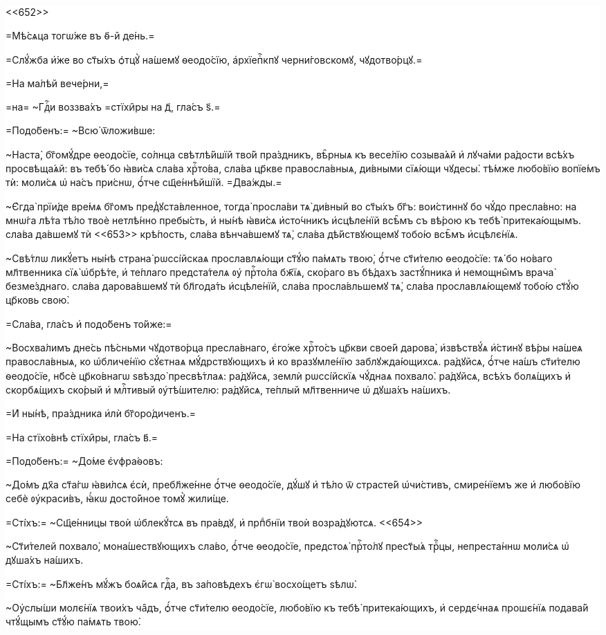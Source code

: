 <<652>>

=Мѣ́сѧца тогѡ́же въ ѳ҃-й де́нь.=

=Слꙋ́жба и҆́же во ст҃ы́хъ ѻ҆тцꙋ̀ на́шемꙋ ѳеодо́сїю, а҆рхїепⷭ҇кпꙋ
черни́говскомꙋ, чꙋдотво́рцꙋ.=

=На ма́лѣй вече́рни,=

=на= ~Гдⷭ҇и воззва́хъ =стїхи̑ры на д҃, гла́съ ѕ҃.=

=Подо́бенъ:= ~Всю̀ ѿложи́вше:

~Наста̀, бг҃омꙋ́дре ѳеодо́сїе, со́лнца свѣтлѣ́йшїй тво́й пра́здникъ, вѣ̑рныѧ къ
весе́лїю созыва́ѧй и҆ лꙋча́ми ра́дости всѣ́хъ просвѣща́ѧй: въ тебѣ́ бо ꙗ҆ви́сѧ
сла́ва хрⷭ҇то́ва, сла́ва цр҃кве правосла́вныѧ, ди́вными сїѧ́ющи чꙋдесы̀. тѣ́мже
любо́вїю вопїе́мъ тѝ: моли́сѧ ѡ҆ на́съ при́снѡ, ѻ҆́тче сщ҃е́ннѣйшїй. =Два́жды.=

~Є҆гда̀ прїи́де вре́мѧ бг҃омъ пред̾ꙋста́вленное, тогда̀ просла́ви тѧ̀ ди́вный
во ст҃ы́хъ бг҃ъ: вои́стиннꙋ бо чꙋ́до пресла́вно: на мнѡ́га лѣ́та тѣ́ло твоѐ
нетлѣ́нно пребы́сть, и҆ ны́нѣ ꙗ҆ви́сѧ и҆сто́чникъ и҆сцѣле́нїй всѣ̑мъ съ вѣ́рою
къ тебѣ̀ притека́ющымъ. сла́ва да́вшемꙋ тѝ <<653>> крѣ́пость, сла́ва вѣнча́вшемꙋ
тѧ̀, сла́ва дѣ́йствꙋющемꙋ тобо́ю всѣ̑мъ и҆сцѣлє́нїѧ.

~Свѣ́тлѡ ликꙋ́етъ ны́нѣ страна̀ рѡссі́йскаѧ прославлѧ́ющи ст҃ꙋ́ю па́мѧть твою̀,
ѻ҆́тче ст҃и́телю ѳеодо́сїе: тѧ́ бо но́ваго мл҃твенника сїѧ̀ ѡ҆брѣ́те, и҆
те́плаго предста́телѧ ᲂу҆ прⷭ҇то́ла бж҃їѧ, ско́раго въ бѣ́дахъ застꙋ́пника и҆
немощны̑мъ врача̀ безме́зднаго. сла́ва дарова́вшемꙋ тѝ бл҃года́ть и҆сцѣле́нїй,
сла́ва просла́вльшемꙋ тѧ̀, сла́ва прославлѧ́ющемꙋ тобо́ю ст҃ꙋ́ю цр҃ковь свою̀.

=Сла́ва, гла́съ и҆ подо́бенъ то́йже:=

~Восхва́лимъ дне́сь пѣ́сньми чꙋдотво́рца пресла́внаго, є҆го́же хрⷭ҇то́съ цр҃кви
свое́й дарова̀, и҆звѣствꙋ́ѧ и҆́стинꙋ вѣ́ры на́шеѧ правосла́вныѧ, ко ѡ҆бличе́нїю
сꙋ́єтнаѧ мꙋ́дрствꙋющихъ и҆ ко вразꙋмле́нїю заблꙋжда́ющихсѧ. ра́дꙋйсѧ, ѻ҆́тче
на́шъ ст҃и́телю ѳеодо́сїе, нб҃сѐ цр҃ко́внагѡ ѕвѣздо̀ пресвѣ́тлаѧ: ра́дꙋйсѧ,
землѝ рѡссі́йскїѧ чꙋ́днаѧ похвало̀. ра́дꙋйсѧ, всѣ́хъ болѧ́щихъ и҆ скорбѧ́щихъ
ско́рый и҆ млⷭ҇тивый ᲂу҆тѣ́шителю: ра́дꙋйсѧ, те́плый мл҃твенниче ѡ҆ дꙋша́хъ
на́шихъ.

=И҆ ны́нѣ, пра́здника и҆лѝ бг҃оро́диченъ.=

=На стїхо́внѣ стїхи̑ры, гла́съ в҃.=

=Подо́бенъ:= ~До́ме є҆ѵфра́ѳовъ:

~До́мъ дх҃а ст҃а́гѡ ꙗ҆ви́лсѧ є҆сѝ, пребл҃же́нне ѻ҆́тче ѳеодо́сїе, дꙋ́шꙋ и҆
тѣ́ло ѿ страсте́й ѡ҆чи́стивъ, смире́нїемъ же и҆ любо́вїю себѐ ᲂу҆краси́въ, ꙗ҆́кѡ
досто́йное томꙋ̀ жили́ще.

=Сті́хъ:= ~Сщ҃е́нницы твоѝ ѡ҆блекꙋ́тсѧ въ пра́вдꙋ, и҆ прпⷣбнїи твоѝ
возра́дꙋютсѧ. <<654>>

~Ст҃и́телей похвало̀, мона́шествꙋющихъ сла́во, ѻ҆́тче ѳеодо́сїе, предстоѧ̀
прⷭ҇то́лꙋ прест҃ы́ѧ трⷪ҇цы, непреста́ннѡ моли́сѧ ѡ҆ дꙋша́хъ на́шихъ.

=Сті́хъ:= ~Бл҃же́нъ мꙋ́жъ боѧ́йсѧ гдⷭ҇а, въ за́повѣдехъ є҆гѡ̀ восхо́щетъ ѕѣлѡ̀.

~Оу҆слы́ши молє́нїѧ твои́хъ ча̑дъ, ѻ҆́тче ст҃и́телю ѳеодо́сїе, любо́вїю къ
тебѣ̀ притека́ющихъ, и҆ сердє́чнаѧ прошє́нїѧ подава́й чтꙋ́щымъ ст҃ꙋ́ю па́мѧть
твою̀.
